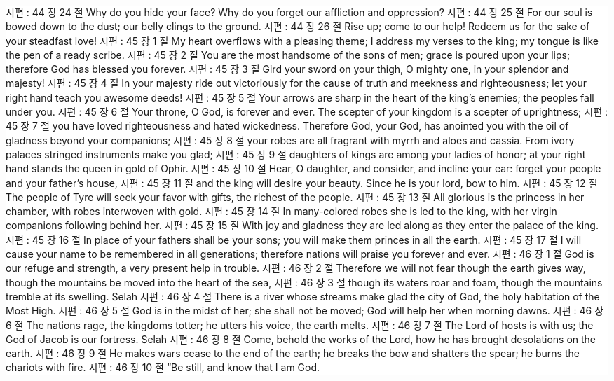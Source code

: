 시편 : 44 장 24 절 Why do you hide your face?
Why do you forget our affliction and oppression?
시편 : 44 장 25 절 For our soul is bowed down to the dust;
our belly clings to the ground.
시편 : 44 장 26 절 Rise up; come to our help!
Redeem us for the sake of your steadfast love!
시편 : 45 장 1 절 My heart overflows with a pleasing theme;
I address my verses to the king;
my tongue is like the pen of a ready scribe.
시편 : 45 장 2 절 You are the most handsome of the sons of men;
grace is poured upon your lips;
therefore God has blessed you forever.
시편 : 45 장 3 절 Gird your sword on your thigh, O mighty one,
in your splendor and majesty!
시편 : 45 장 4 절 In your majesty ride out victoriously
for the cause of truth and meekness and righteousness;
let your right hand teach you awesome deeds!
시편 : 45 장 5 절 Your arrows are sharp
in the heart of the king’s enemies;
the peoples fall under you.
시편 : 45 장 6 절 Your throne, O God, is forever and ever.
The scepter of your kingdom is a scepter of uprightness;
시편 : 45 장 7 절 you have loved righteousness and hated wickedness.
Therefore God, your God, has anointed you
with the oil of gladness beyond your companions;
시편 : 45 장 8 절 your robes are all fragrant with myrrh and aloes and cassia.
From ivory palaces stringed instruments make you glad;
시편 : 45 장 9 절 daughters of kings are among your ladies of honor;
at your right hand stands the queen in gold of Ophir.
시편 : 45 장 10 절 Hear, O daughter, and consider, and incline your ear:
forget your people and your father’s house,
시편 : 45 장 11 절 and the king will desire your beauty.
Since he is your lord, bow to him.
시편 : 45 장 12 절 The people of Tyre will seek your favor with gifts,
the richest of the people.
시편 : 45 장 13 절 All glorious is the princess in her chamber, with robes interwoven with gold.
시편 : 45 장 14 절 In many-colored robes she is led to the king,
with her virgin companions following behind her.
시편 : 45 장 15 절 With joy and gladness they are led along
as they enter the palace of the king.
시편 : 45 장 16 절 In place of your fathers shall be your sons;
you will make them princes in all the earth.
시편 : 45 장 17 절 I will cause your name to be remembered in all generations;
therefore nations will praise you forever and ever.
시편 : 46 장 1 절 God is our refuge and strength,
a very present help in trouble.
시편 : 46 장 2 절 Therefore we will not fear though the earth gives way,
though the mountains be moved into the heart of the sea,
시편 : 46 장 3 절 though its waters roar and foam,
though the mountains tremble at its swelling. Selah
시편 : 46 장 4 절 There is a river whose streams make glad the city of God,
the holy habitation of the Most High.
시편 : 46 장 5 절 God is in the midst of her; she shall not be moved;
God will help her when morning dawns.
시편 : 46 장 6 절 The nations rage, the kingdoms totter;
he utters his voice, the earth melts.
시편 : 46 장 7 절 The Lord of hosts is with us;
the God of Jacob is our fortress. Selah
시편 : 46 장 8 절 Come, behold the works of the Lord,
how he has brought desolations on the earth.
시편 : 46 장 9 절 He makes wars cease to the end of the earth;
he breaks the bow and shatters the spear;
he burns the chariots with fire.
시편 : 46 장 10 절 “Be still, and know that I am God.